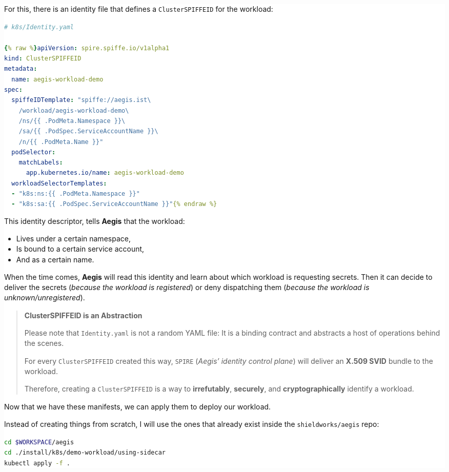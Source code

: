 For this, there is an identity file that defines a `ClusterSPIFFEID` for
the workload:

```yaml
# k8s/Identity.yaml

{% raw %}apiVersion: spire.spiffe.io/v1alpha1
kind: ClusterSPIFFEID
metadata:
  name: aegis-workload-demo
spec:
  spiffeIDTemplate: "spiffe://aegis.ist\
    /workload/aegis-workload-demo\
    /ns/{{ .PodMeta.Namespace }}\
    /sa/{{ .PodSpec.ServiceAccountName }}\
    /n/{{ .PodMeta.Name }}"
  podSelector:
    matchLabels:
      app.kubernetes.io/name: aegis-workload-demo
  workloadSelectorTemplates:
  - "k8s:ns:{{ .PodMeta.Namespace }}"
  - "k8s:sa:{{ .PodSpec.ServiceAccountName }}"{% endraw %}
```

This identity descriptor, tells **Aegis** that the workload:

* Lives under a certain namespace,
* Is bound to a certain service account,
* And as a certain name.

When the time comes, **Aegis** will read this identity and learn about which
workload is requesting secrets. Then it can decide to deliver
the secrets (*because the workload is registered*) or deny dispatching them
(*because the workload is unknown/unregistered*).

> **ClusterSPIFFEID is an Abstraction**
> 
> Please note that `Identity.yaml` is not a random YAML file:
> It is a binding contract and abstracts a host of operations 
> behind the scenes.
> 
> For every `ClusterSPIFFEID` created this way, 
> `SPIRE` (*Aegis’ identity control plane*) will deliver an **X.509 SVID**
> bundle to the workload.
> 
> Therefore, creating a `ClusterSPIFFEID` is a way to **irrefutably**,
> **securely**, and **cryptographically** identify a workload.

Now that we have these manifests, we can apply them to deploy our workload.

Instead of creating things from scratch, I will use the ones that already exist
inside the `shieldworks/aegis` repo:

```bash
cd $WORKSPACE/aegis
cd ./install/k8s/demo-workload/using-sidecar
kubectl apply -f .
```
